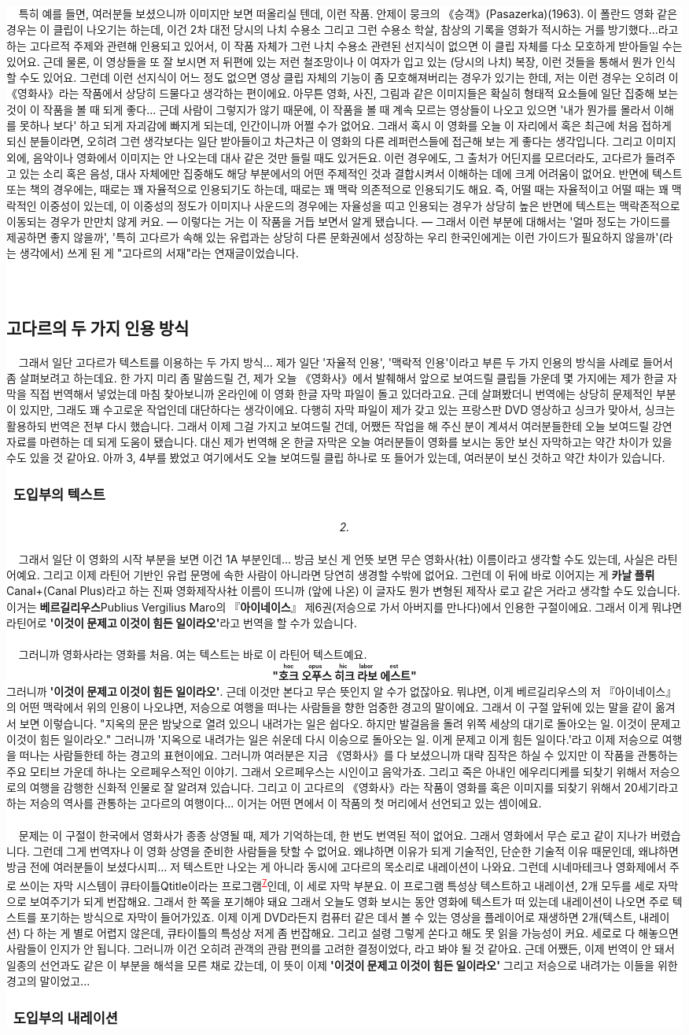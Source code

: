 &nbsp;&nbsp;&nbsp;&nbsp;특히 예를 들면, 여러분들 보셨으니까 이미지만 보면 떠올리실 텐데, 이런 작품. 안제이 뭉크의 《승객》(Pasazerka)(1963). 이 폴란드 영화 같은 경우는 이 클립이 나오기는 하는데, 이건 2차 대전 당시의 나치 수용소 그리고 그런 수용소 학살, 참상의 기록을 영화가 적시하는 거를 방기했다...라고 하는 고다르적 주제와 관련해 인용되고 있어서, 이 작품 자체가 그런 나치 수용소 관련된 선지식이 없으면 이 클립 자체를 다소 모호하게 받아들일 수는 있어요. 근데 물론, 이 영상들을 또 잘 보시면 저 뒤편에 있는 저런 철조망이나 이 여자가 입고 있는 (당시의 나치) 복장, 이런 것들을 통해서 뭔가 인식할 수도 있어요. 그런데 이런 선지식이 어느 정도 없으면 영상 클립 자체의 기능이 좀 모호해져버리는 경우가 있기는 한데, 저는 이런 경우는 오히려 이 《영화사》라는 작품에서 상당히 드물다고 생각하는 편이에요. 아무튼 영화, 사진, 그림과 같은 이미지들은 확실히 형태적 요소들에 일단 집중해 보는 것이 이 작품을 볼 때 되게 좋다... 근데 사람이 그렇지가 않기 때문에, 이 작품을 볼 때 계속 모르는 영상들이 나오고 있으면 '내가 뭔가를 몰라서 이해를 못하나 보다' 하고 되게 자괴감에 빠지게 되는데, 인간이니까 어쩔 수가 없어요. 그래서 혹시 이 영화를 오늘 이 자리에서 혹은 최근에 처음 접하게 되신 분들이라면, 오히려 그런 생각보다는 일단 받아들이고 차근차근 이 영화의 다른 레퍼런스들에 접근해 보는 게 좋다는 생각입니다. 그리고 이미지 외에, 음악이나 영화에서 이미지는 안 나오는데 대사 같은 것만 들릴 때도 있거든요. 이런 경우에도, 그 출처가 어딘지를 모르더라도, 고다르가 들려주고 있는 소리 혹은 음성, 대사 자체에만 집중해도 해당 부분에서의 어떤 주제적인 것과 결합시켜서 이해하는 데에 크게 어려움이 없어요. 반면에 텍스트 또는 책의 경우에는, 때로는 꽤 자율적으로 인용되기도 하는데, 때로는 꽤 맥락 의존적으로 인용되기도 해요. 즉, 어떨 때는 자율적이고 어떨 때는 꽤 맥락적인 이중성이 있는데, 이 이중성의 정도가 이미지나 사운드의 경우에는 자율성을 띠고 인용되는 경우가 상당히 높은 반면에 텍스트는 맥락존적으로 이동되는 경우가 만만치 않게 커요. &mdash; 이렇다는 거는 이 작품을 거듭 보면서 알게 됐습니다. &mdash; 그래서 이런 부분에 대해서는 '얼마 정도는 가이드를 제공하면 좋지 않을까', '특히 고다르가 속해 있는 유럽과는 상당히 다른 문화권에서 성장하는 우리 한국인에게는 이런 가이드가 필요하지 않을까'(라는 생각에서) 쓰게 된 게 "고다르의 서재"라는 연재글이었습니다.<br>
<br>
<br>
<h2 id="h2-2-two-ways-of-godard">고다르의 두 가지 인용 방식</h2>
&nbsp;&nbsp;&nbsp;&nbsp;그래서 일단 고다르가 텍스트를 이용하는 두 가지 방식... 제가 일단 '자율적 인용', '맥락적 인용'이라고 부른 두 가지 인용의 방식을 사례로 들어서 좀 살펴보려고 하는데요. 한 가지 미리 좀 말씀드릴 건, 제가 오늘 《영화사》에서 발췌해서 앞으로 보여드릴 클립들 가운데 몇 가지에는 제가 한글 자막을 직접 번역해서 넣었는데 마침 찾아보니까 온라인에 이 영화 한글 자막 파일이 돌고 있더라고요. 근데 살펴봤더니 번역에는 상당히 문제적인 부분이 있지만, 그래도 꽤 수고로운 작업인데 대단하다는 생각이에요. 다행히 자막 파일이 제가 갖고 있는 프랑스판 DVD 영상하고 싱크가 맞아서, 싱크는 활용하되 번역은 전부 다시 했습니다. 그래서 이제 그걸 가지고 보여드릴 건데, 어쨌든 작업을 해 주신 분이 계셔서 여러분들한테 오늘 보여드릴 강연 자료를 마련하는 데 되게 도움이 됐습니다. 대신 제가 번역해 온 한글 자막은 오늘 여러분들이 영화를 보시는 동안 보신 자막하고는 약간 차이가 있을 수도 있을 것 같아요. 아까 3, 4부를 봤었고 여기에서도 오늘 보여드릴 클립 하나로 또 들어가 있는데, 여러분이 보신 것하고 약간 차이가 있습니다.<br>
<h3 id="h3-2-01-text-at-intro" style="font-family: Nanum Gothic !important; font-size:1.25rem;"><b>&nbsp;&nbsp;도입부의 텍스트</b></h3>

<div class="video-wrap" style="text-align: center;"><iframe src="https://www.youtube.com/embed/Vj7YlJ20cc4?rel=0" width="100%" frameborder="0" allowfullscreen=""></iframe></div>
<div style="text-align: center;"><i>2.</i></div>
<br>
&nbsp;&nbsp;&nbsp;&nbsp;그래서 일단 이 영화의 시작 부분을 보면 이건 1A 부분인데... 방금 보신 게 언뜻 보면 무슨 영화사(社) 이름이라고 생각할 수도 있는데, 사실은 라틴어예요. 그리고 이제 라틴어 기반인 유럽 문명에 속한 사람이 아니라면 당연히 생경할 수밖에 없어요. 그런데 이 뒤에 바로 이어지는 게 <b>카날 플뤼</b>Canal+(Canal Plus)라고 하는 진짜 영화제작사社 이름이 뜨니까 (앞에 나온) 이 글자도 뭔가 변형된 제작사 로고 같은 거라고 생각할 수도 있습니다. 이거는 <b>베르길리우스</b>Publius Vergilius Maro의 『<b>아이네이스</b>』 제6권(저승으로 가서 아버지를 만나다)에서 인용한 구절이에요. 그래서 이게 뭐냐면 라틴어로 <b>'이것이 문제고 이것이 힘든 일이라오'</b>라고 번역을 할 수가 있습니다.<br>
<br>
&nbsp;&nbsp;&nbsp;&nbsp;그러니까 영화사라는 영화를 처음. 여는 텍스트는 바로 이 라틴어 텍스트예요.
<div align="center"><b>"<ruby>호크<rt>hoc</rt>&nbsp;오푸스<rt>opus</rt>&nbsp;히크<rt>hic</rt>&nbsp;라보<rt>labor</rt>&nbsp;에스트<rt>est</rt></ruby>"</b></div>
그러니까 <b>'이것이 문제고 이것이 힘든 일이라오'</b>. 근데 이것만 본다고 무슨 뜻인지 알 수가 없잖아요. 뭐냐면, 이게 베르길리우스의 저 『아이네이스』의 어떤 맥락에서 위의 인용이 나오냐면, 저승으로 여행을 떠나는 사람들을 향한 엄중한 경고의 말이에요. 그래서 이 구절 앞뒤에 있는 말을 같이 옮겨서 보면 이렇습니다. "지옥의 문은 밤낮으로 열려 있으니 내려가는 일은 쉽다오. 하지만 발걸음을 돌려 위쪽 세상의 대기로 돌아오는 일. 이것이 문제고 이것이 힘든 일이라오." 그러니까 '지옥으로 내려가는 일은 쉬운데 다시 이승으로 돌아오는 일. 이게 문제고 이게 힘든 일이다.'라고 이제 저승으로 여행을 떠나는 사람들한테 하는 경고의 표현이에요. 그러니까 여러분은 지금 《영화사》를 다 보셨으니까 대략 짐작은 하실 수 있지만 이 작품을 관통하는 주요 모티브 가운데 하나는 오르페우스적인 이야기. 그래서 오르페우스는 시인이고 음악가죠. 그리고 죽은 아내인 에우리디케를 되찾기 위해서 저승으로의 여행을 감행한 신화적 인물로 잘 알려져 있습니다. 그리고 이 고다르의 《영화사》라는 작품이 영화를 혹은 이미지를 되찾기 위해서 20세기라고 하는 저승의 역사를 관통하는 고다르의 여행이다... 이거는 어떤 면에서 이 작품의 첫 머리에서 선언되고 있는 셈이에요.<br>
<br>
&nbsp;&nbsp;&nbsp;&nbsp;문제는 이 구절이 한국에서 영화사가 종종 상영될 때, 제가 기억하는데, 한 번도 번역된 적이 없어요. 그래서 영화에서 무슨 로고 같이 지나가 버렸습니다. 그런데 그게 번역자나 이 영화 상영을 준비한 사람들을 탓할 수 없어요. 왜냐하면 이유가 되게 기술적인, 단순한 기술적 이유 때문인데, 왜냐하면 방금 전에 여러분들이 보셨다시피... 저 텍스트만 나오는 게 아니라 동시에 고다르의 목소리로 내레이션이 나와요. 그런데 시네마테크나 영화제에서 주로 쓰이는 자막 시스템이 큐타이틀Qtitle이라는 프로그램<sup class="footnote"><a id="footnote_link_1_07" style="color: #ff0000; font-family: Verdana,Sans-serif; display: inline;" href="#footnote_1_07"><span style="display: none;">[각주:</span>7<span style="display: none;">]</span></a></sup>인데, 이 세로 자막 부분요. 이 프로그램 특성상 텍스트하고 내레이션, 2개 모두를 세로 자막으로 보여주기가 되게 번잡해요. 그래서 한 쪽을 포기해야 돼요 그래서 오늘도 영화 보시는 동안 영화에 텍스트가 떠 있는데 내레이션이 나오면 주로 텍스트를 포기하는 방식으로 자막이 들어가있죠. 이제 이게 DVD라든지 컴퓨터 같은 데서 볼 수 있는 영상을 플레이어로 재생하면 2개(텍스트, 내레이션) 다 하는 게 별로 어렵지 않은데, 큐타이틀의 특성상 저게 좀 번잡해요. 그리고 설령 그렇게 쏜다고 해도 못 읽을 가능성이 커요. 세로로 다 해놓으면 사람들이 인지가 안 됩니다. 그러니까 이건 오히려 관객의 관람 편의를 고려한 결정이었다, 라고 봐야 될 것 같아요. 근데 어쨌든, 이제 번역이 안 돼서 일종의 선언과도 같은 이 부분을 해석을 모른 채로 갔는데, 이 뜻이 이제 <b>'이것이 문제고 이것이 힘든 일이라오'</b> 그리고 저승으로 내려가는 이들을 위한 경고의 말이었고...<br>
<h3 id="h3-2-02-naration-at-intro" style="font-family: Nanum Gothic !important; font-size:1.25rem;"><b>&nbsp;&nbsp;도입부의 내레이션</b></h3>
